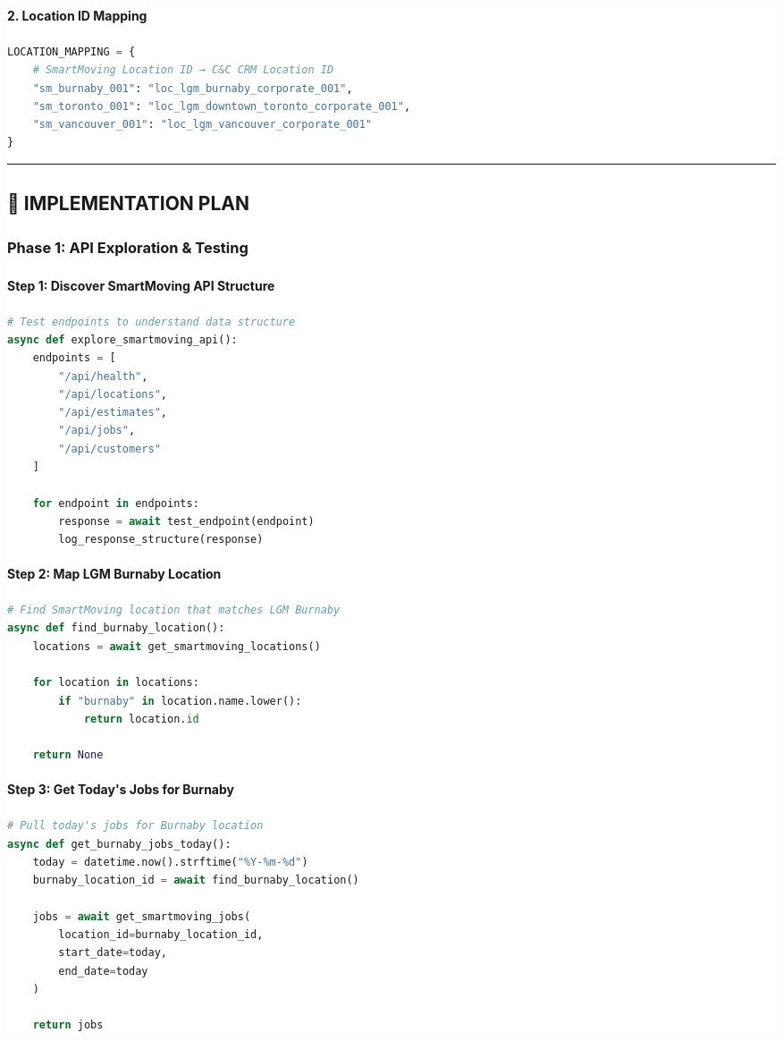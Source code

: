 #### **2. Location ID Mapping**
```python
LOCATION_MAPPING = {
    # SmartMoving Location ID → C&C CRM Location ID
    "sm_burnaby_001": "loc_lgm_burnaby_corporate_001",
    "sm_toronto_001": "loc_lgm_downtown_toronto_corporate_001",
    "sm_vancouver_001": "loc_lgm_vancouver_corporate_001"
}
```

---

## 🔧 **IMPLEMENTATION PLAN**

### **Phase 1: API Exploration & Testing**

#### **Step 1: Discover SmartMoving API Structure**
```python
# Test endpoints to understand data structure
async def explore_smartmoving_api():
    endpoints = [
        "/api/health",
        "/api/locations", 
        "/api/estimates",
        "/api/jobs",
        "/api/customers"
    ]
    
    for endpoint in endpoints:
        response = await test_endpoint(endpoint)
        log_response_structure(response)
```

#### **Step 2: Map LGM Burnaby Location**
```python
# Find SmartMoving location that matches LGM Burnaby
async def find_burnaby_location():
    locations = await get_smartmoving_locations()
    
    for location in locations:
        if "burnaby" in location.name.lower():
            return location.id
    
    return None
```

#### **Step 3: Get Today's Jobs for Burnaby**
```python
# Pull today's jobs for Burnaby location
async def get_burnaby_jobs_today():
    today = datetime.now().strftime("%Y-%m-%d")
    burnaby_location_id = await find_burnaby_location()
    
    jobs = await get_smartmoving_jobs(
        location_id=burnaby_location_id,
        start_date=today,
        end_date=today
    )
    
    return jobs
```
